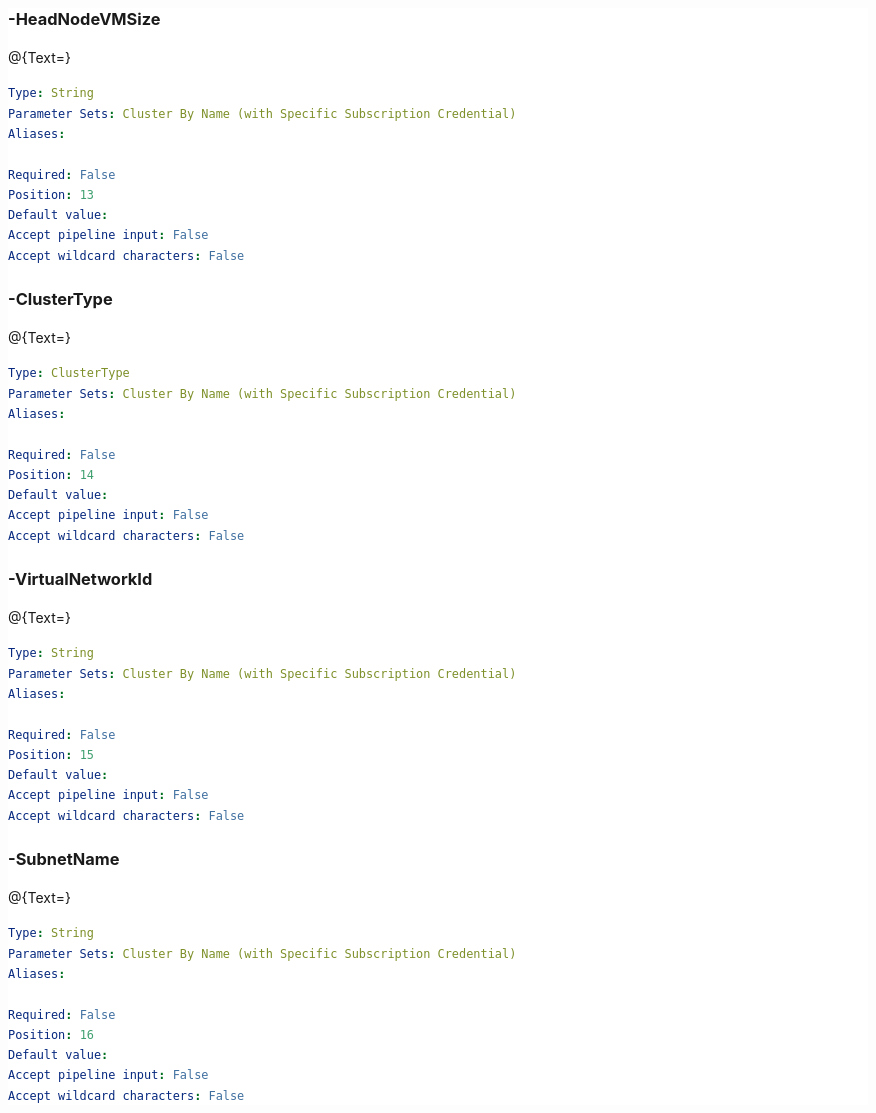 ### -HeadNodeVMSize
@{Text=}

```yaml
Type: String
Parameter Sets: Cluster By Name (with Specific Subscription Credential)
Aliases: 

Required: False
Position: 13
Default value: 
Accept pipeline input: False
Accept wildcard characters: False
```

### -ClusterType
@{Text=}

```yaml
Type: ClusterType
Parameter Sets: Cluster By Name (with Specific Subscription Credential)
Aliases: 

Required: False
Position: 14
Default value: 
Accept pipeline input: False
Accept wildcard characters: False
```

### -VirtualNetworkId
@{Text=}

```yaml
Type: String
Parameter Sets: Cluster By Name (with Specific Subscription Credential)
Aliases: 

Required: False
Position: 15
Default value: 
Accept pipeline input: False
Accept wildcard characters: False
```

### -SubnetName
@{Text=}

```yaml
Type: String
Parameter Sets: Cluster By Name (with Specific Subscription Credential)
Aliases: 

Required: False
Position: 16
Default value: 
Accept pipeline input: False
Accept wildcard characters: False
```
